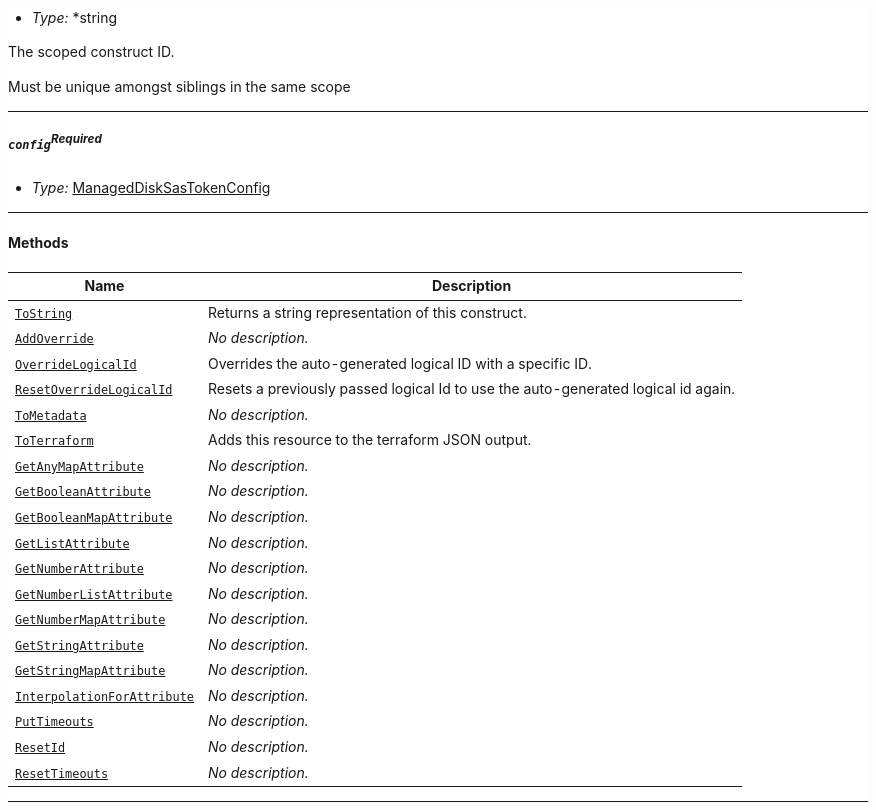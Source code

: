 - *Type:* *string

The scoped construct ID.

Must be unique amongst siblings in the same scope

---

##### `config`<sup>Required</sup> <a name="config" id="@cdktf/provider-azurerm.managedDiskSasToken.ManagedDiskSasToken.Initializer.parameter.config"></a>

- *Type:* <a href="#@cdktf/provider-azurerm.managedDiskSasToken.ManagedDiskSasTokenConfig">ManagedDiskSasTokenConfig</a>

---

#### Methods <a name="Methods" id="Methods"></a>

| **Name** | **Description** |
| --- | --- |
| <code><a href="#@cdktf/provider-azurerm.managedDiskSasToken.ManagedDiskSasToken.toString">ToString</a></code> | Returns a string representation of this construct. |
| <code><a href="#@cdktf/provider-azurerm.managedDiskSasToken.ManagedDiskSasToken.addOverride">AddOverride</a></code> | *No description.* |
| <code><a href="#@cdktf/provider-azurerm.managedDiskSasToken.ManagedDiskSasToken.overrideLogicalId">OverrideLogicalId</a></code> | Overrides the auto-generated logical ID with a specific ID. |
| <code><a href="#@cdktf/provider-azurerm.managedDiskSasToken.ManagedDiskSasToken.resetOverrideLogicalId">ResetOverrideLogicalId</a></code> | Resets a previously passed logical Id to use the auto-generated logical id again. |
| <code><a href="#@cdktf/provider-azurerm.managedDiskSasToken.ManagedDiskSasToken.toMetadata">ToMetadata</a></code> | *No description.* |
| <code><a href="#@cdktf/provider-azurerm.managedDiskSasToken.ManagedDiskSasToken.toTerraform">ToTerraform</a></code> | Adds this resource to the terraform JSON output. |
| <code><a href="#@cdktf/provider-azurerm.managedDiskSasToken.ManagedDiskSasToken.getAnyMapAttribute">GetAnyMapAttribute</a></code> | *No description.* |
| <code><a href="#@cdktf/provider-azurerm.managedDiskSasToken.ManagedDiskSasToken.getBooleanAttribute">GetBooleanAttribute</a></code> | *No description.* |
| <code><a href="#@cdktf/provider-azurerm.managedDiskSasToken.ManagedDiskSasToken.getBooleanMapAttribute">GetBooleanMapAttribute</a></code> | *No description.* |
| <code><a href="#@cdktf/provider-azurerm.managedDiskSasToken.ManagedDiskSasToken.getListAttribute">GetListAttribute</a></code> | *No description.* |
| <code><a href="#@cdktf/provider-azurerm.managedDiskSasToken.ManagedDiskSasToken.getNumberAttribute">GetNumberAttribute</a></code> | *No description.* |
| <code><a href="#@cdktf/provider-azurerm.managedDiskSasToken.ManagedDiskSasToken.getNumberListAttribute">GetNumberListAttribute</a></code> | *No description.* |
| <code><a href="#@cdktf/provider-azurerm.managedDiskSasToken.ManagedDiskSasToken.getNumberMapAttribute">GetNumberMapAttribute</a></code> | *No description.* |
| <code><a href="#@cdktf/provider-azurerm.managedDiskSasToken.ManagedDiskSasToken.getStringAttribute">GetStringAttribute</a></code> | *No description.* |
| <code><a href="#@cdktf/provider-azurerm.managedDiskSasToken.ManagedDiskSasToken.getStringMapAttribute">GetStringMapAttribute</a></code> | *No description.* |
| <code><a href="#@cdktf/provider-azurerm.managedDiskSasToken.ManagedDiskSasToken.interpolationForAttribute">InterpolationForAttribute</a></code> | *No description.* |
| <code><a href="#@cdktf/provider-azurerm.managedDiskSasToken.ManagedDiskSasToken.putTimeouts">PutTimeouts</a></code> | *No description.* |
| <code><a href="#@cdktf/provider-azurerm.managedDiskSasToken.ManagedDiskSasToken.resetId">ResetId</a></code> | *No description.* |
| <code><a href="#@cdktf/provider-azurerm.managedDiskSasToken.ManagedDiskSasToken.resetTimeouts">ResetTimeouts</a></code> | *No description.* |

---